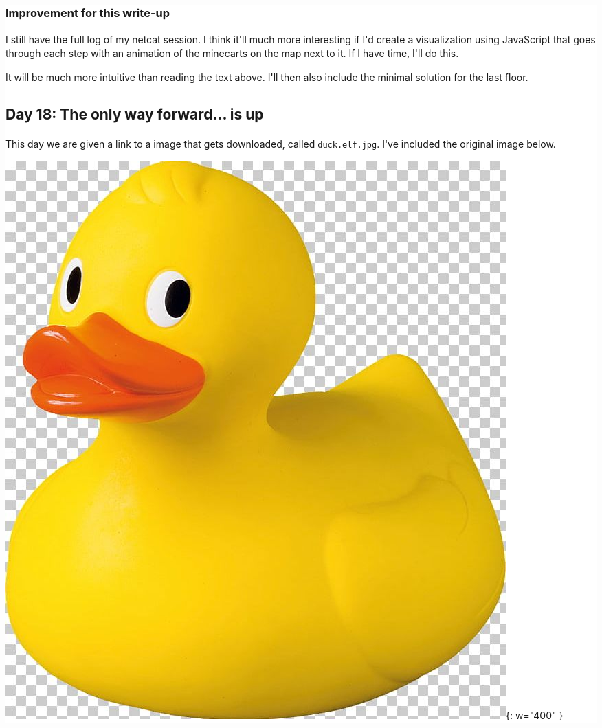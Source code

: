 ### Improvement for this write-up
I still have the full log of my netcat session. I think it'll much more interesting if I'd create a visualization using JavaScript that goes through each step with an animation of the minecarts on the map next to it. If I have time, I'll do this. 

It will be much more intuitive than reading the text above. I'll then also include the minimal solution for the last floor.

## Day 18: The only way forward... is up

This day we are given a link to a image that gets downloaded, called `duck.elf.jpg`. I've included the original image below.

![duck.elf.jpg](/assets/img/djulkalendern-2023/window18/duck.elf.jpg){: w="400" }
